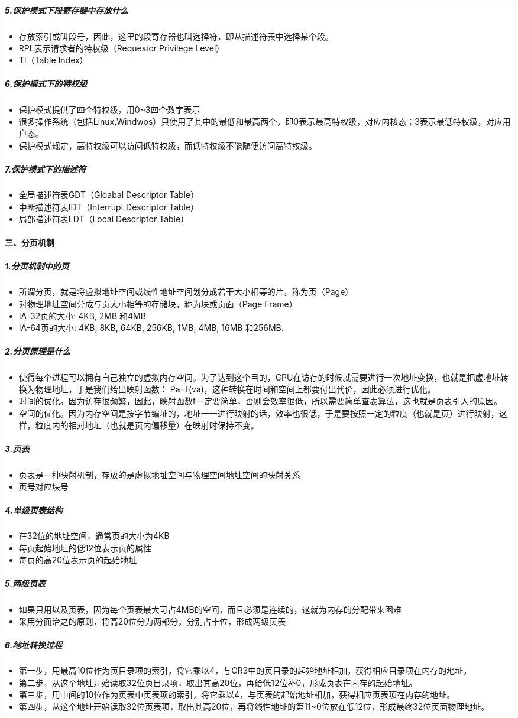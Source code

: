 ##### 5.保护模式下段寄存器中存放什么
- 存放索引或叫段号，因此，这里的段寄存器也叫选择符，即从描述符表中选择某个段。
- RPL表示请求者的特权级（Requestor Privilege Level） 
- TI（Table Index）

##### 6.保护模式下的特权级
- 保护模式提供了四个特权级，用0~3四个数字表示
- 很多操作系统（包括Linux,Windwos）只使用了其中的最低和最高两个，即0表示最高特权级，对应内核态；3表示最低特权级，对应用户态。
- 保护模式规定，高特权级可以访问低特权级，而低特权级不能随便访问高特权级。

##### 7.保护模式下的描述符
- 全局描述符表GDT（Gloabal Descriptor Table） 
- 中断描述符表IDT（Interrupt Descriptor Table） 
- 局部描述符表LDT（Local Descriptor Table）

#### 三、分页机制

##### 1.分页机制中的页

- 所谓分页，就是将虚拟地址空间或线性地址空间划分成若干大小相等的片，称为页（Page） 
- 对物理地址空间分成与页大小相等的存储块，称为块或页面（Page Frame）
- IA-32页的大小: 4KB, 2MB 和4MB
- IA-64页的大小: 4KB, 8KB, 64KB, 256KB, 1MB, 4MB, 16MB 和256MB.

##### 2.分页原理是什么
- 使得每个进程可以拥有自己独立的虚拟内存空间。为了达到这个目的，CPU在访存的时候就需要进行一次地址变换，也就是把虚地址转换为物理地址，于是我们给出映射函数： Pa=f(va)，这种转换在时间和空间上都要付出代价，因此必须进行优化。
- 时间的优化。因为访存很频繁，因此，映射函数f一定要简单，否则会效率很低，所以需要简单查表算法，这也就是页表引入的原因。 
- 空间的优化。因为内存空间是按字节编址的，地址一一进行映射的话，效率也很低，于是要按照一定的粒度（也就是页）进行映射，这样，粒度内的相对地址（也就是页内偏移量）在映射时保持不变。

##### 3.页表
- 页表是一种映射机制，存放的是虚拟地址空间与物理空间地址空间的映射关系
- 页号对应块号

##### 4.单级页表结构
- 在32位的地址空间，通常页的大小为4KB
- 每页起始地址的低12位表示页的属性
- 每页的高20位表示页的起始地址



##### 5.两级页表
- 如果只用以及页表，因为每个页表最大可占4MB的空间，而且必须是连续的，这就为内存的分配带来困难
- 采用分而治之的原则，将高20位分为两部分，分别占十位，形成两级页表

##### 6.地址转换过程
- 第一步，用最高10位作为页目录项的索引，将它乘以4，与CR3中的页目录的起始地址相加，获得相应目录项在内存的地址。
- 第二步，从这个地址开始读取32位页目录项，取出其高20位，再给低12位补0，形成页表在内存的起始地址。
- 第三步，用中间的10位作为页表中页表项的索引，将它乘以4，与页表的起始地址相加，获得相应页表项在内存的地址。
- 第四步，从这个地址开始读取32位页表项，取出其高20位，再将线性地址的第11~0位放在低12位，形成最终32位页面物理地址。
